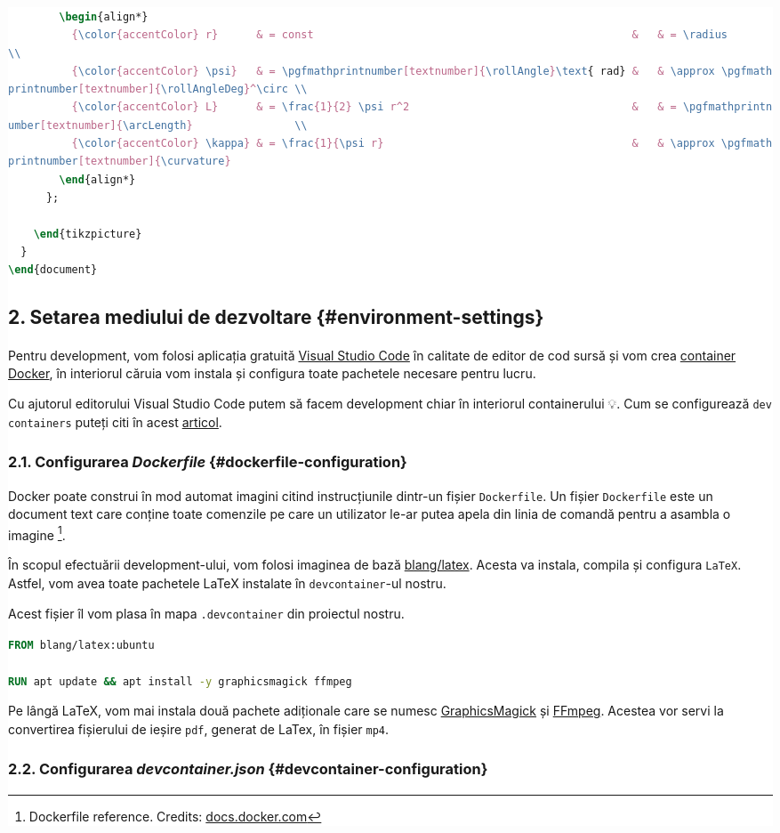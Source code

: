 ``` latex
        \begin{align*}
          {\color{accentColor} r}      & = const                                                  &   & = \radius                                                    \\
          {\color{accentColor} \psi}   & = \pgfmathprintnumber[textnumber]{\rollAngle}\text{ rad} &   & \approx \pgfmathprintnumber[textnumber]{\rollAngleDeg}^\circ \\
          {\color{accentColor} L}      & = \frac{1}{2} \psi r^2                                   &   & = \pgfmathprintnumber[textnumber]{\arcLength}                \\
          {\color{accentColor} \kappa} & = \frac{1}{\psi r}                                       &   & \approx \pgfmathprintnumber[textnumber]{\curvature}
        \end{align*}
      };

    \end{tikzpicture}
  }
\end{document}
```

## 2. Setarea mediului de dezvoltare {#environment-settings}

Pentru development, vom folosi aplicația gratuită [Visual Studio Code](https://code.visualstudio.com/) în calitate de editor de cod sursă și vom crea [container Docker](https://www.docker.com/resources/what-container), în interiorul căruia vom instala și configura toate pachetele necesare pentru lucru.

Cu ajutorul editorului Visual Studio Code putem să facem development chiar în interiorul containerului 💡. Cum se configurează `devcontainers` puteți citi în acest [articol](https://code.visualstudio.com/docs/remote/containers).

### 2.1. Configurarea *Dockerfile* {#dockerfile-configuration}

Docker poate construi în mod automat imagini citind instrucțiunile dintr-un fișier `Dockerfile`. Un fișier `Dockerfile` este un document text care conține toate comenzile pe care un utilizator le-ar putea apela din linia de comandă pentru a asambla o imagine [^dockerfile-reference].

În scopul efectuării development-ului, vom folosi imaginea de bază [blang/latex](https://hub.docker.com/r/blang/latex/). Acesta va instala, compila și configura `LaTeX`. Astfel, vom avea toate pachetele LaTeX instalate în `devcontainer`-ul nostru.

Acest fișier îl vom plasa în mapa `.devcontainer` din proiectul nostru.

```dockerfile
FROM blang/latex:ubuntu

RUN apt update && apt install -y graphicsmagick ffmpeg
```

Pe lângă LaTeX, vom mai instala două pachete adiționale care se numesc [GraphicsMagick](http://www.graphicsmagick.org/) și [FFmpeg](https://ffmpeg.org/). Acestea vor servi la convertirea fișierului de ieșire `pdf`, generat de LaTex, în fișier `mp4`.

### 2.2. Configurarea *devcontainer.json* {#devcontainer-configuration}


[^standalone]: [Standalone: class vs package. StackOverflow](https://tex.stackexchange.com/a/287559)
[^standalone-package-1]: Martin Scharrer. The standalone Package, v1.3a din 26.03.2018, p.1. Credits: [CTAN](http://mirrors.ibiblio.org/CTAN/macros/latex/contrib/standalone/standalone.pdf)
[^standalone-package-8]: Martin Scharrer. The standalone Package, v1.3a din 26.03.2018, p.8. Credits: [CTAN](http://mirrors.ibiblio.org/CTAN/macros/latex/contrib/standalone/standalone.pdf)
[^tikz-ctan-175]: Till Tantau și alti autori. TikZ & PGF. Manual for Version 3.1.5b, v3.1.5b din 08.01.2020, p.175. Credits: [CTAN](http://ctan.mirror.ftn.uns.ac.rs/graphics/pgf/base/doc/pgfmanual.pdf)
[^tikz-ctan-235]: Till Tantau și alti autori. TikZ & PGF. Manual for Version 3.1.5b, v3.1.5b din 08.01.2020, p.235. Credits: [CTAN](http://ctan.mirror.ftn.uns.ac.rs/graphics/pgf/base/doc/pgfmanual.pdf)
[^tikz-ctan-246]: Till Tantau și alti autori. TikZ & PGF. Manual for Version 3.1.5b, v3.1.5b din 08.01.2020, p.246. Credits: [CTAN](http://ctan.mirror.ftn.uns.ac.rs/graphics/pgf/base/doc/pgfmanual.pdf)
[^tikz-ctan-248]: Till Tantau și alti autori. TikZ & PGF. Manual for Version 3.1.5b, v3.1.5b din 08.01.2020, p.248. Credits: [CTAN](http://ctan.mirror.ftn.uns.ac.rs/graphics/pgf/base/doc/pgfmanual.pdf)
[^pgfplots-overleaf]: Pgfplots package. Credits: [Overleaf](https://www.overleaf.com/learn/latex/pgfplots_package)
[^pgfplots-ctan-43]: Dr. Christian Feuersänger. Manual for Package pgfplots, v1.17 din 29.02.2020, p.43. Credits: [CTAN](http://ctan.mirror.ftn.uns.ac.rs/graphics/pgf/contrib/pgfplots/doc/pgfplots.pdf)
[^pgfplots-ctan-56]: Dr. Christian Feuersänger. Manual for Package pgfplots, v1.17 din 29.02.2020, p.56. Credits: [CTAN](http://ctan.mirror.ftn.uns.ac.rs/graphics/pgf/contrib/pgfplots/doc/pgfplots.pdf)
[^pgfplots-ctan-270-271]: Dr. Christian Feuersänger. Manual for Package pgfplots, v1.17 din 29.02.2020, p.270-271. Credits: [CTAN](http://ctan.mirror.ftn.uns.ac.rs/graphics/pgf/contrib/pgfplots/doc/pgfplots.pdf)
[^pgfplots-ctan-298]: Dr. Christian Feuersänger. Manual for Package pgfplots, v1.17 din 29.02.2020, p.298. Credits: [CTAN](http://ctan.mirror.ftn.uns.ac.rs/graphics/pgf/contrib/pgfplots/doc/pgfplots.pdf)
[^pgfplots-ctan-327]: Dr. Christian Feuersänger. Manual for Package pgfplots, v1.17 din 29.02.2020, p.327. Credits: [CTAN](http://ctan.mirror.ftn.uns.ac.rs/graphics/pgf/contrib/pgfplots/doc/pgfplots.pdf)
[^pgfplots-ctan-55]: Dr. Christian Feuersänger. Manual for Package pgfplots, v1.17 din 29.02.2020, p.55. Credits: [CTAN](http://ctan.mirror.ftn.uns.ac.rs/graphics/pgf/contrib/pgfplots/doc/pgfplots.pdf)
[^pgfplots-ctan-190]: Dr. Christian Feuersänger. Manual for Package pgfplots, v1.17 din 29.02.2020, p.190. Credits: [CTAN](http://ctan.mirror.ftn.uns.ac.rs/graphics/pgf/contrib/pgfplots/doc/pgfplots.pdf)
[^parametric-equation-wiki]: Parametric equation. Credits: [Wikipedia](https://en.wikipedia.org/wiki/Parametric_equation)
[^tikz-wikibooks-line-width]: LaTeX/PGF/TikZ. Line width. Credits: [Wikibooks](https://en.wikibooks.org/wiki/LaTeX/PGF/TikZ#Line_width)
[^dockerfile-reference]: Dockerfile reference. Credits: [docs.docker.com](https://docs.docker.com/engine/reference/builder/)
[^tex-friends]: What are TEX and its friends? Credits: [CTAN](https://www.ctan.org/tex)